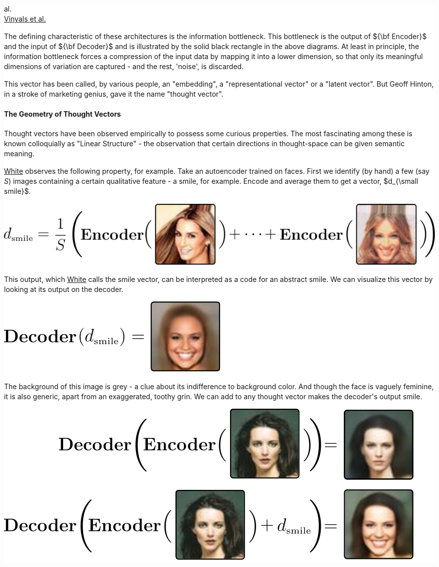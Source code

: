 al.</a><br><a href="https://arxiv.org/abs/1506.05869">Vinyals et al.</a></td></tr></tbody></table>

The defining characteristic of these architectures is the information bottleneck. This bottleneck is the output of ${\bf Encoder}$ and the input of ${\bf Decoder}$ and is illustrated by the solid black rectangle in the above diagrams. At least in principle, the information bottleneck forces a compression of the input data by mapping it into a lower dimension, so that only its meaningful dimensions of variation are captured - and the rest, 'noise', is discarded. 

This vector has been called, by various people, an "embedding", a "representational vector" or a "latent vector". But Geoff Hinton, in a stroke of marketing genius, gave it the name "thought vector".

#### The Geometry of Thought Vectors

Thought vectors have been observed empirically to possess some curious properties. The most fascinating among these is known colloquially as "Linear Structure" - the observation that certain directions in thought-space can be given semantic meaning. 

[White](https://arxiv.org/abs/1609.04468) observes the following property, for example. Take an autoencoder trained on faces. First we identify (by hand) a few (say $S$) images containing a certain qualitative feature - a smile, for example. Encode and average them to get a vector, $d_{\small smile}$. 

![equation_smile](equation_smile.svg)

This output, which [White](https://arxiv.org/abs/1609.04468) calls the smile vector, can be interpreted as a code for an abstract smile. We can visualize this vector by looking at its output on the decoder. 

![decoder_smile](decoder_smile.svg)

The background of this image is grey - a clue about its indifference to background color. And though the face is vaguely feminine, it is also generic, apart from an exaggerated, toothy grin. We can add to any thought vector makes the decoder's output smile. 

![equation_fake_smile](equation_fake_smile.svg)

